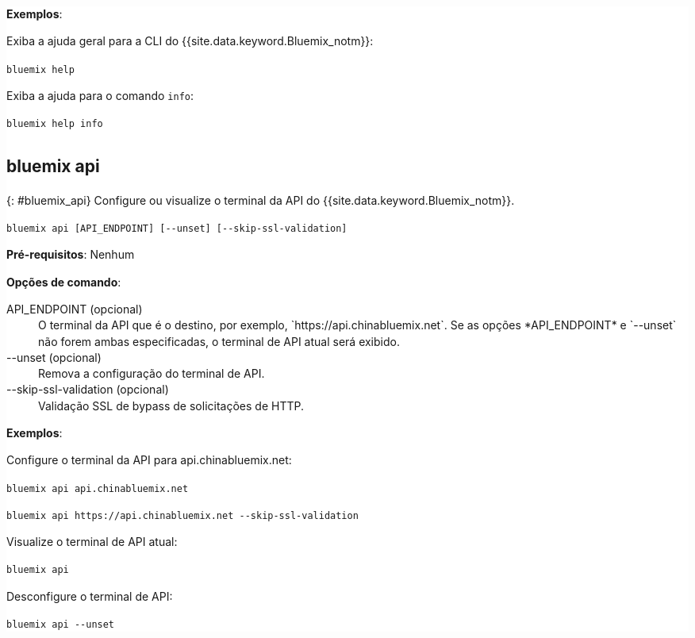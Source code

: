 

<strong>Exemplos</strong>:

Exiba a ajuda geral para a CLI do {{site.data.keyword.Bluemix_notm}}:

```
bluemix help
```

Exiba a ajuda para o comando `info`:

```
bluemix help info
```



## bluemix api
{: #bluemix_api}
Configure ou visualize o terminal da API do {{site.data.keyword.Bluemix_notm}}.

```
bluemix api [API_ENDPOINT] [--unset] [--skip-ssl-validation]
```

<strong>Pré-requisitos</strong>: Nenhum

<strong>Opções de comando</strong>:
   <dl>
   <dt>API_ENDPOINT (opcional)</dt>
   <dd>O terminal da API que é o destino, por exemplo, `https://api.chinabluemix.net`. Se as opções *API_ENDPOINT* e `--unset` não forem ambas especificadas, o terminal de API atual será exibido.</dd>
   <dt>--unset (opcional)</dt>
   <dd>Remova a configuração do terminal de API.</dd>
   <dt>--skip-ssl-validation (opcional)</dt>
   <dd>Validação SSL de bypass de solicitações de HTTP.</dd>
   </dl>
<strong>Exemplos</strong>:

Configure o terminal da API para api.chinabluemix.net:

```
bluemix api api.chinabluemix.net
```

```
bluemix api https://api.chinabluemix.net --skip-ssl-validation
```

Visualize o terminal de API atual:

```
bluemix api
```

Desconfigure o terminal de API:

```
bluemix api --unset
```
